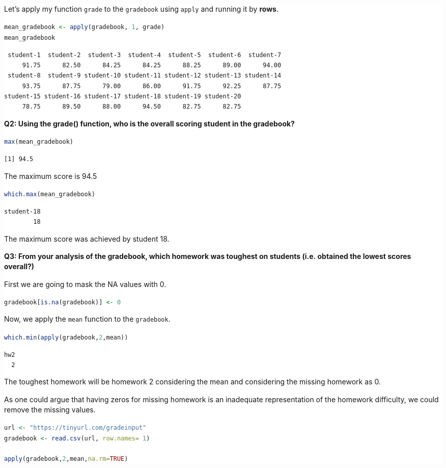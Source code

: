 Let’s apply my function `grade` to the `gradebook` using `apply` and
running it by **rows**.

``` r
mean_gradebook <- apply(gradebook, 1, grade)
mean_gradebook
```

     student-1  student-2  student-3  student-4  student-5  student-6  student-7 
         91.75      82.50      84.25      84.25      88.25      89.00      94.00 
     student-8  student-9 student-10 student-11 student-12 student-13 student-14 
         93.75      87.75      79.00      86.00      91.75      92.25      87.75 
    student-15 student-16 student-17 student-18 student-19 student-20 
         78.75      89.50      88.00      94.50      82.75      82.75 

**Q2: Using the grade() function, who is the overall scoring student in
the gradebook?**

``` r
max(mean_gradebook)
```

    [1] 94.5

The maximum score is 94.5

``` r
which.max(mean_gradebook)
```

    student-18 
            18 

The maximum score was achieved by student 18.

**Q3: From your analysis of the gradebook, which homework was toughest
on students (i.e. obtained the lowest scores overall?)**

First we are going to mask the NA values with 0.

``` r
gradebook[is.na(gradebook)] <- 0
```

Now, we apply the `mean` function to the `gradebook`.

``` r
which.min(apply(gradebook,2,mean))
```

    hw2 
      2 

The toughest homework will be homework 2 considering the mean and
considering the missing homework as 0.

As one could argue that having zeros for missing homework is an
inadequate representation of the homework difficulty, we could remove
the missing values.

``` r
url <- "https://tinyurl.com/gradeinput"
gradebook <- read.csv(url, row.names= 1)

apply(gradebook,2,mean,na.rm=TRUE)
```
